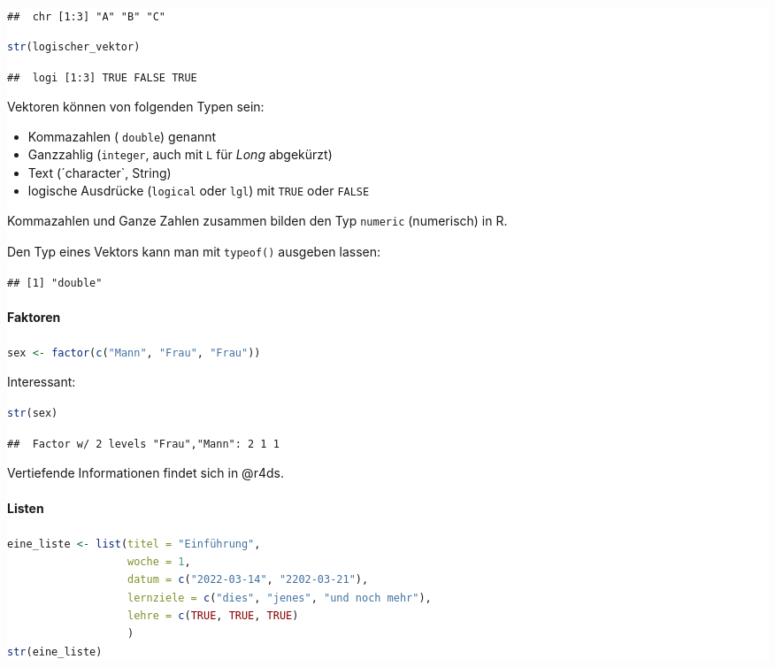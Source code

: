 ```
##  chr [1:3] "A" "B" "C"
```

```r
str(logischer_vektor)
```

```
##  logi [1:3] TRUE FALSE TRUE
```


Vektoren können von folgenden Typen sein:

- Kommazahlen ( `double`) genannt
- Ganzzahlig (`integer`, auch mit `L` für *Long* abgekürzt)
- Text (´character`, String)
- logische Ausdrücke (`logical` oder `lgl`) mit `TRUE` oder `FALSE`


Kommazahlen und Ganze Zahlen zusammen bilden den Typ `numeric` (numerisch) in R.



Den Typ eines Vektors kann man mit `typeof()` ausgeben lassen:


```
## [1] "double"
```



#### Faktoren



```r
sex <- factor(c("Mann", "Frau", "Frau"))
```

Interessant:


```r
str(sex)
```

```
##  Factor w/ 2 levels "Frau","Mann": 2 1 1
```


Vertiefende Informationen findet sich in @r4ds.

#### Listen


```r
eine_liste <- list(titel = "Einführung",
                   woche = 1,
                   datum = c("2022-03-14", "2202-03-21"),
                   lernziele = c("dies", "jenes", "und noch mehr"),
                   lehre = c(TRUE, TRUE, TRUE)
                   )
str(eine_liste)
```
